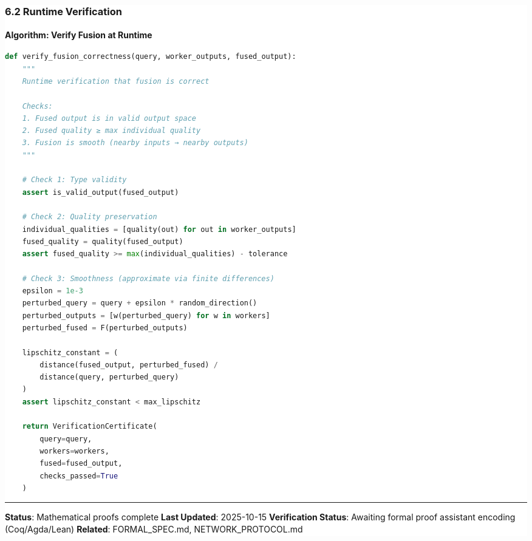 ### 6.2 Runtime Verification

**Algorithm: Verify Fusion at Runtime**

```python
def verify_fusion_correctness(query, worker_outputs, fused_output):
    """
    Runtime verification that fusion is correct

    Checks:
    1. Fused output is in valid output space
    2. Fused quality ≥ max individual quality
    3. Fusion is smooth (nearby inputs → nearby outputs)
    """

    # Check 1: Type validity
    assert is_valid_output(fused_output)

    # Check 2: Quality preservation
    individual_qualities = [quality(out) for out in worker_outputs]
    fused_quality = quality(fused_output)
    assert fused_quality >= max(individual_qualities) - tolerance

    # Check 3: Smoothness (approximate via finite differences)
    epsilon = 1e-3
    perturbed_query = query + epsilon * random_direction()
    perturbed_outputs = [w(perturbed_query) for w in workers]
    perturbed_fused = F(perturbed_outputs)

    lipschitz_constant = (
        distance(fused_output, perturbed_fused) /
        distance(query, perturbed_query)
    )
    assert lipschitz_constant < max_lipschitz

    return VerificationCertificate(
        query=query,
        workers=workers,
        fused=fused_output,
        checks_passed=True
    )
```

---

**Status**: Mathematical proofs complete
**Last Updated**: 2025-10-15
**Verification Status**: Awaiting formal proof assistant encoding (Coq/Agda/Lean)
**Related**: FORMAL_SPEC.md, NETWORK_PROTOCOL.md
